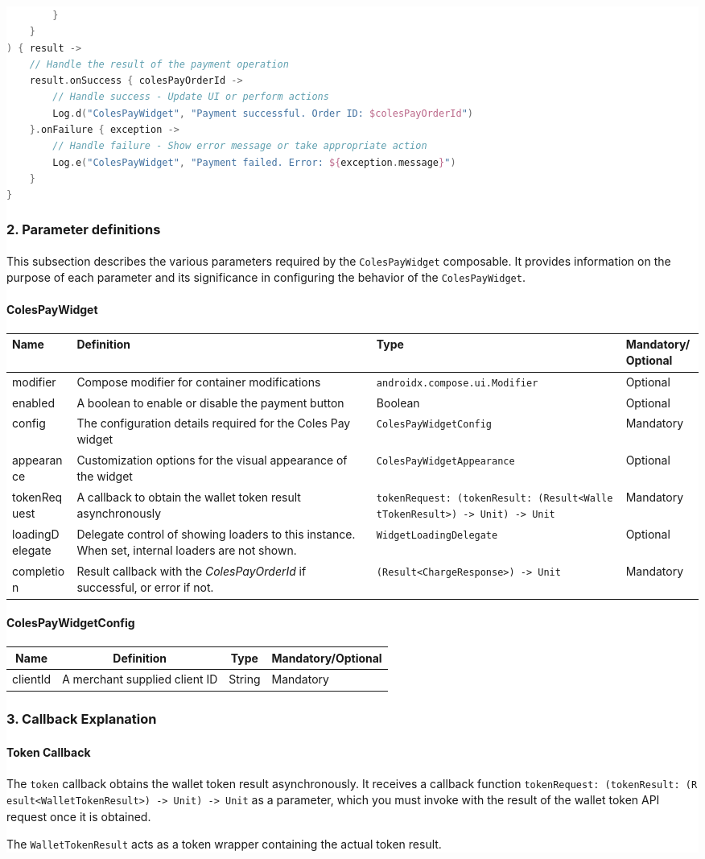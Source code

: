 ```Kotlin
        }
    }
) { result ->
    // Handle the result of the payment operation
    result.onSuccess { colesPayOrderId ->
        // Handle success - Update UI or perform actions
        Log.d("ColesPayWidget", "Payment successful. Order ID: $colesPayOrderId")
    }.onFailure { exception ->
        // Handle failure - Show error message or take appropriate action
        Log.e("ColesPayWidget", "Payment failed. Error: ${exception.message}")
    }
}
```

### 2. Parameter definitions

This subsection describes the various parameters required by the `ColesPayWidget` composable. It provides information on the purpose of each parameter and its significance in configuring the behavior of the `ColesPayWidget`.

#### ColesPayWidget

| Name                  | Definition                                                                                        | Type                                                                           | Mandatory/Optional |
| :-------------------- | :------------------------------------------------------------------------------------------------ | :----------------------------------------------------------------------------- | :----------------- |
| modifier              |  Compose modifier for container modifications                                                     | `androidx.compose.ui.Modifier`                                                 | Optional           |
| enabled               |  A boolean to enable or disable the payment button                                                | Boolean                                                                        | Optional           |
| config                |  The configuration details required for the Coles Pay widget                                      | `ColesPayWidgetConfig`                                                         | Mandatory          |
| appearance            |  Customization options for the visual appearance of the widget                                    | `ColesPayWidgetAppearance`                                                     | Optional           |
| tokenRequest          |  A callback to obtain the wallet token result asynchronously                                      | `tokenRequest: (tokenResult: (Result<WalletTokenResult>) -> Unit) -> Unit`     | Mandatory          |
| loadingDelegate       |  Delegate control of showing loaders to this instance. When set, internal loaders are not shown.  | `WidgetLoadingDelegate`                                                        | Optional           |
| completion            |  Result callback with the *ColesPayOrderId* if successful, or error if not.                       | `(Result<ChargeResponse>) -> Unit`                                             | Mandatory          |

#### ColesPayWidgetConfig

| Name                  | Definition                                         | Type                        | Mandatory/Optional |
| --------------------- | -------------------------------------------------- | --------------------------- |------------------  |
| clientId              |  A merchant supplied client ID                     | String                      | Mandatory          |

### 3. Callback Explanation

#### Token Callback

The `token` callback obtains the wallet token result asynchronously. It receives a callback function `tokenRequest: (tokenResult: (Result<WalletTokenResult>) -> Unit) -> Unit` as a parameter, which you must invoke with the result of the wallet token API request once it is obtained. 

The `WalletTokenResult` acts as a token wrapper containing the actual token result.
